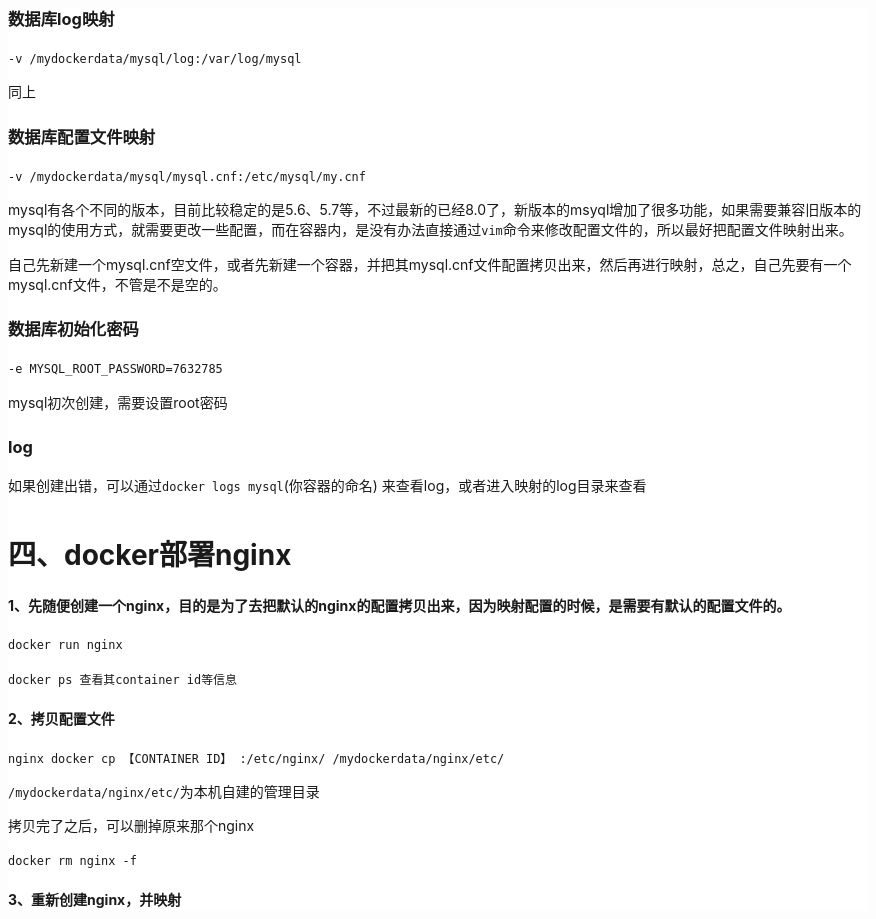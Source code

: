 ### 数据库log映射

```
-v /mydockerdata/mysql/log:/var/log/mysql
```

同上

### 数据库配置文件映射

```
-v /mydockerdata/mysql/mysql.cnf:/etc/mysql/my.cnf
```

mysql有各个不同的版本，目前比较稳定的是5.6、5.7等，不过最新的已经8.0了，新版本的msyql增加了很多功能，如果需要兼容旧版本的mysql的使用方式，就需要更改一些配置，而在容器内，是没有办法直接通过`vim`命令来修改配置文件的，所以最好把配置文件映射出来。

自己先新建一个mysql.cnf空文件，或者先新建一个容器，并把其mysql.cnf文件配置拷贝出来，然后再进行映射，总之，自己先要有一个mysql.cnf文件，不管是不是空的。

### 数据库初始化密码

```
-e MYSQL_ROOT_PASSWORD=7632785
```

mysql初次创建，需要设置root密码

### log

如果创建出错，可以通过`docker logs mysql`(你容器的命名) 来查看log，或者进入映射的log目录来查看



# 四、docker部署nginx

#### 1、先随便创建一个nginx，目的是为了去把默认的nginx的配置拷贝出来，因为映射配置的时候，是需要有默认的配置文件的。

```
docker run nginx
```

```
docker ps 查看其container id等信息
```

#### 2、拷贝配置文件

```
nginx docker cp 【CONTAINER ID】 :/etc/nginx/ /mydockerdata/nginx/etc/
```

`/mydockerdata/nginx/etc/`为本机自建的管理目录

拷贝完了之后，可以删掉原来那个nginx

`docker rm nginx -f `

#### 3、重新创建nginx，并映射
